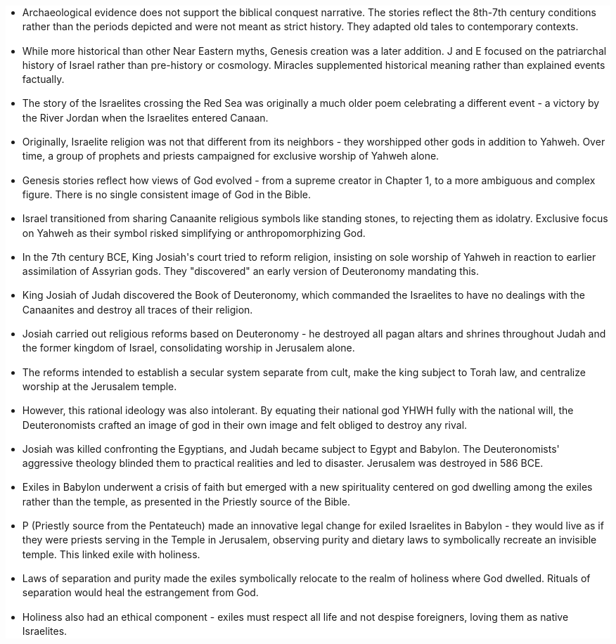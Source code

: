 - Archaeological evidence does not support the biblical conquest narrative. The stories reflect the 8th-7th century conditions rather than the periods depicted and were not meant as strict history. They adapted old tales to contemporary contexts.

- While more historical than other Near Eastern myths, Genesis creation was a later addition. J and E focused on the patriarchal history of Israel rather than pre-history or cosmology. Miracles supplemented historical meaning rather than explained events factually.

 

- The story of the Israelites crossing the Red Sea was originally a much older poem celebrating a different event - a victory by the River Jordan when the Israelites entered Canaan. 

- Originally, Israelite religion was not that different from its neighbors - they worshipped other gods in addition to Yahweh. Over time, a group of prophets and priests campaigned for exclusive worship of Yahweh alone.

- Genesis stories reflect how views of God evolved - from a supreme creator in Chapter 1, to a more ambiguous and complex figure. There is no single consistent image of God in the Bible. 

- Israel transitioned from sharing Canaanite religious symbols like standing stones, to rejecting them as idolatry. Exclusive focus on Yahweh as their symbol risked simplifying or anthropomorphizing God. 

- In the 7th century BCE, King Josiah's court tried to reform religion, insisting on sole worship of Yahweh in reaction to earlier assimilation of Assyrian gods. They "discovered" an early version of Deuteronomy mandating this.

 

- King Josiah of Judah discovered the Book of Deuteronomy, which commanded the Israelites to have no dealings with the Canaanites and destroy all traces of their religion. 

- Josiah carried out religious reforms based on Deuteronomy - he destroyed all pagan altars and shrines throughout Judah and the former kingdom of Israel, consolidating worship in Jerusalem alone. 

- The reforms intended to establish a secular system separate from cult, make the king subject to Torah law, and centralize worship at the Jerusalem temple.

- However, this rational ideology was also intolerant. By equating their national god YHWH fully with the national will, the Deuteronomists crafted an image of god in their own image and felt obliged to destroy any rival. 

- Josiah was killed confronting the Egyptians, and Judah became subject to Egypt and Babylon. The Deuteronomists' aggressive theology blinded them to practical realities and led to disaster. Jerusalem was destroyed in 586 BCE.

- Exiles in Babylon underwent a crisis of faith but emerged with a new spirituality centered on god dwelling among the exiles rather than the temple, as presented in the Priestly source of the Bible.

 

- P (Priestly source from the Pentateuch) made an innovative legal change for exiled Israelites in Babylon - they would live as if they were priests serving in the Temple in Jerusalem, observing purity and dietary laws to symbolically recreate an invisible temple. This linked exile with holiness. 

- Laws of separation and purity made the exiles symbolically relocate to the realm of holiness where God dwelled. Rituals of separation would heal the estrangement from God. 

- Holiness also had an ethical component - exiles must respect all life and not despise foreigners, loving them as native Israelites. 
